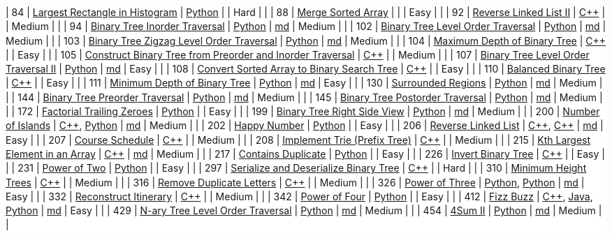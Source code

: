 | 84 | [Largest Rectangle in Histogram](https://leetcode.com/problems/largest-rectangle-in-histogram) | [Python](solutions/84/84-fivestar1103.py) |  | Hard |  |
| 88 | [Merge Sorted Array](https://leetcode.com/problems/merge-sorted-array) |  |  | Easy |  |
| 92 | [Reverse Linked List II](https://leetcode.com/problems/reverse-linked-list-ii) | [C++](solutions/92/92-gusrb3164.cpp) |  | Medium |  |
| 94 | [Binary Tree Inorder Traversal](https://leetcode.com/problems/binary-tree-inorder-traversal) | [Python](solutions/94/94-yongjoonseo.py) | [md](solutions/94/94-yongjoonseo.md) | Medium |  |
| 102 | [Binary Tree Level Order Traversal](https://leetcode.com/problems/binary-tree-level-order-traversal) | [Python](solutions/102/102-yongjoonseo.py) | [md](solutions/102/102-yongjoonseo.md) | Medium |  |
| 103 | [Binary Tree Zigzag Level Order Traversal](https://leetcode.com/problems/binary-tree-zigzag-level-order-traversal) | [Python](solutions/103/103-yongjoonseo.py) | [md](solutions/103/103-yongjoonseo.md) | Medium |  |
| 104 | [Maximum Depth of Binary Tree](https://leetcode.com/problems/maximum-depth-of-binary-tree) | [C++](solutions/104/104-gusrb3164.cpp) |  | Easy |  |
| 105 | [Construct Binary Tree from Preorder and Inorder Traversal](https://leetcode.com/problems/construct-binary-tree-from-preorder-and-inorder-traversal) | [C++](solutions/105/105-gusrb3164.cpp) |  | Medium |  |
| 107 | [Binary Tree Level Order Traversal II](https://leetcode.com/problems/binary-tree-level-order-traversal-ii) | [Python](solutions/107/107-yongjoonseo.py) | [md](solutions/107/107-yongjoonseo.md) | Easy |  |
| 108 | [Convert Sorted Array to Binary Search Tree](https://leetcode.com/problems/convert-sorted-array-to-binary-search-tree) | [C++](solutions/108/108-gusrb3164.cpp) |  | Easy |  |
| 110 | [Balanced Binary Tree](https://leetcode.com/problems/balanced-binary-tree) | [C++](solutions/110/110-gusrb3164.cpp) |  | Easy |  |
| 111 | [Minimum Depth of Binary Tree](https://leetcode.com/problems/minimum-depth-of-binary-tree) | [Python](solutions/111/111-yongjoonseo.py) | [md](solutions/111/111-yongjoonseo.md) | Easy |  |
| 130 | [Surrounded Regions](https://leetcode.com/problems/surrounded-regions) | [Python](solutions/130/130-yongjoonseo.py) | [md](solutions/130/130-yongjoonseo.md) | Medium |  |
| 144 | [Binary Tree Preorder Traversal](https://leetcode.com/problems/binary-tree-preorder-traversal) | [Python](solutions/144/144-yongjoonseo.py) | [md](solutions/144/144-yongjoonseo.md) | Medium |  |
| 145 | [Binary Tree Postorder Traversal](https://leetcode.com/problems/binary-tree-postorder-traversal) | [Python](solutions/145/145-yongjoonseo.py) | [md](solutions/145/145-yongjoonseo.md) | Medium |  |
| 172 | [Factorial Trailing Zeroes](https://leetcode.com/problems/factorial-trailing-zeroes) | [Python](solutions/172/172.py) |  | Easy |  |
| 199 | [Binary Tree Right Side View](https://leetcode.com/problems/binary-tree-right-side-view) | [Python](solutions/199/199-yongjoonseo.py) | [md](solutions/199/199-yongjoonseo.md) | Medium |  |
| 200 | [Number of Islands](https://leetcode.com/problems/number-of-islands) | [C++](solutions/200/200-gusrb3164.cpp), [Python](solutions/200/200-yongjoonseo.py) | [md](solutions/200/200-yongjoonseo.md) | Medium |  |
| 202 | [Happy Number](https://leetcode.com/problems/happy-number) | [Python](solutions/202/202.py) |  | Easy |  |
| 206 | [Reverse Linked List](https://leetcode.com/problems/reverse-linked-list) | [C++](solutions/206/206(1)-gusrb3164.cpp), [C++](solutions/206/206(2)-gusrb3164.cpp) | [md](solutions/206/206-gusrb3164.md) | Easy |  |
| 207 | [Course Schedule](https://leetcode.com/problems/course-schedule) | [C++](solutions/207/207-gusrb3164.cpp) |  | Medium |  |
| 208 | [Implement Trie (Prefix Tree)](https://leetcode.com/problems/implement-trie-prefix-tree) | [C++](solutions/208/208-gusrb3164.cpp) |  | Medium |  |
| 215 | [Kth Largest Element in an Array](https://leetcode.com/problems/kth-largest-element-in-an-array) | [C++](solutions/215/215-gusrb3164.cpp) | [md](solutions/215/215-gusrb3164.md) | Medium |  |
| 217 | [Contains Duplicate](https://leetcode.com/problems/contains-duplicate) | [Python](solutions/217/217.py) |  | Easy |  |
| 226 | [Invert Binary Tree](https://leetcode.com/problems/invert-binary-tree) | [C++](solutions/226/226-gusrb3164.cpp) |  | Easy |  |
| 231 | [Power of Two](https://leetcode.com/problems/power-of-two) | [Python](solutions/231/231.py) |  | Easy |  |
| 297 | [Serialize and Deserialize Binary Tree](https://leetcode.com/problems/serialize-and-deserialize-binary-tree) | [C++](solutions/297/297-gusrb3164.cpp) |  | Hard |  |
| 310 | [Minimum Height Trees](https://leetcode.com/problems/minimum-height-trees) | [C++](solutions/310/310-gusrb3164.cpp) |  | Medium |  |
| 316 | [Remove Duplicate Letters](https://leetcode.com/problems/remove-duplicate-letters) | [C++](solutions/316/316-gusrb3164.cpp) |  | Medium |  |
| 326 | [Power of Three](https://leetcode.com/problems/power-of-three) | [Python](solutions/326/326-yongjoonseo.py), [Python](solutions/326/326.py) | [md](solutions/326/326-yongjoonseo.md) | Easy |  |
| 332 | [Reconstruct Itinerary](https://leetcode.com/problems/reconstruct-itinerary) | [C++](solutions/332/332-gusrb3164.cpp) |  | Medium |  |
| 342 | [Power of Four](https://leetcode.com/problems/power-of-four) | [Python](solutions/342/342.py) |  | Easy |  |
| 412 | [Fizz Buzz](https://leetcode.com/problems/fizz-buzz) | [C++](solutions/412/412-zeze1004.cpp), [Java](solutions/412/412-iknoom.java), [Python](solutions/412/412-zeze1004.py) | [md](solutions/412/412-zeze1004.md) | Easy |  |
| 429 | [N-ary Tree Level Order Traversal](https://leetcode.com/problems/n-ary-tree-level-order-traversal) | [Python](solutions/429/429-yongjoonseo.py) | [md](solutions/429/429-yongjoonseo.md) | Medium |  |
| 454 | [4Sum II](https://leetcode.com/problems/4sum-ii) | [Python](solutions/454/454-mulmuri.py) | [md](solutions/454/454-mulmuri.md) | Medium |  |